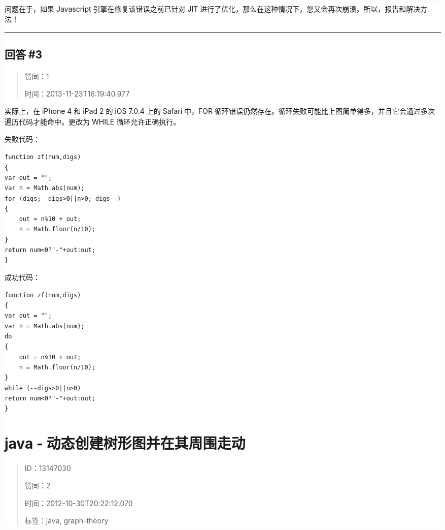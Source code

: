 问题在于，如果 Javascript 引擎在修复该错误之前已针对 JIT 进行了优化，那么在这种情况下，您又会再次崩溃。所以，报告和解决方法！

* * *

## 回答 #3

> 赞同：1
> 
> 时间：2013-11-23T16:19:40.977

实际上，在 iPhone 4 和 iPad 2 的 iOS 7.0.4 上的 Safari 中，FOR 循环错误仍然存​​在。循环失败可能比上图简单得多，并且它会通过多次遍历代码才能命中。更改为 WHILE 循环允许正确执行。

失败代码：

```
function zf(num,digs) 
{ 
var out = ""; 
var n = Math.abs(num); 
for (digs;  digs>0||n>0; digs--)
{ 
    out = n%10 + out; 
    n = Math.floor(n/10); 
}  
return num<0?"-"+out:out; 
} 
```

成功代码：

```
function zf(num,digs) 
{ 
var out = ""; 
var n = Math.abs(num); 
do 
{ 
    out = n%10 + out; 
    n = Math.floor(n/10); 
} 
while (--digs>0||n>0) 
return num<0?"-"+out:out; 
} 
```

# java - 动态创建树形图并在其周围走动

> ID：13147030
> 
> 赞同：2
> 
> 时间：2012-10-30T20:22:12.070
> 
> 标签：java, graph-theory
